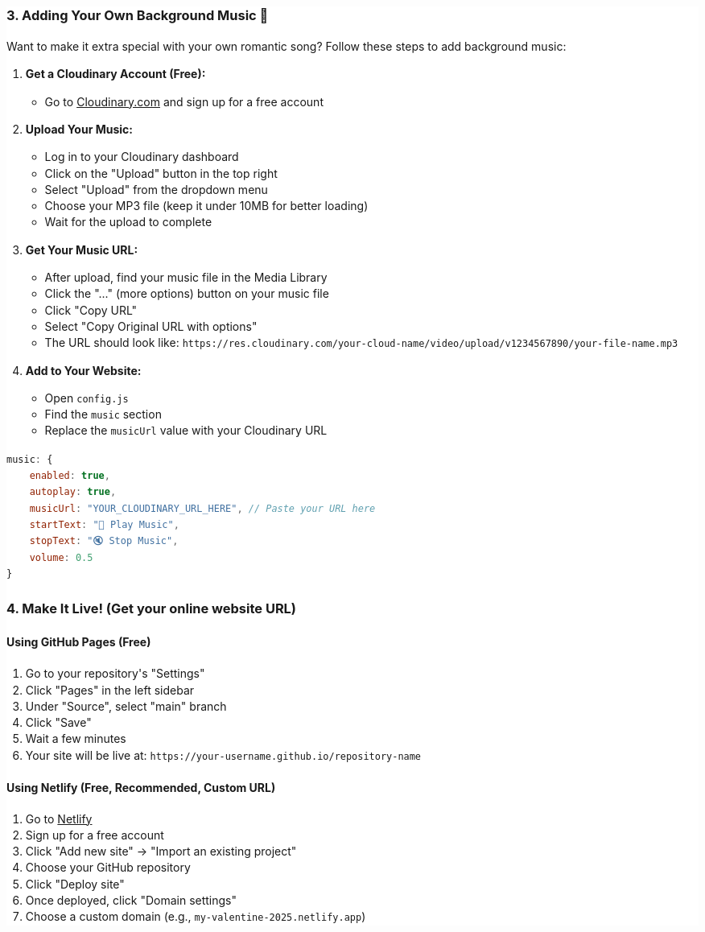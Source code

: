 ### 3. Adding Your Own Background Music 🎵

Want to make it extra special with your own romantic song? Follow these steps to add background music:

1. **Get a Cloudinary Account (Free):**
   - Go to [Cloudinary.com](https://cloudinary.com) and sign up for a free account

2. **Upload Your Music:**
   - Log in to your Cloudinary dashboard
   - Click on the "Upload" button in the top right
   - Select "Upload" from the dropdown menu
   - Choose your MP3 file (keep it under 10MB for better loading)
   - Wait for the upload to complete

3. **Get Your Music URL:**
   - After upload, find your music file in the Media Library
   - Click the "..." (more options) button on your music file
   - Click "Copy URL"
   - Select "Copy Original URL with options"
   - The URL should look like: `https://res.cloudinary.com/your-cloud-name/video/upload/v1234567890/your-file-name.mp3`

4. **Add to Your Website:**
   - Open `config.js`
   - Find the `music` section
   - Replace the `musicUrl` value with your Cloudinary URL

```javascript
music: {
    enabled: true,
    autoplay: true,
    musicUrl: "YOUR_CLOUDINARY_URL_HERE", // Paste your URL here
    startText: "🎵 Play Music",
    stopText: "🔇 Stop Music",
    volume: 0.5
}
```

### 4. Make It Live! (Get your online website URL)

#### Using GitHub Pages (Free)
1. Go to your repository's "Settings"
2. Click "Pages" in the left sidebar
3. Under "Source", select "main" branch
4. Click "Save"
5. Wait a few minutes
6. Your site will be live at: `https://your-username.github.io/repository-name`

#### Using Netlify (Free, Recommended, Custom URL)
1. Go to [Netlify](https://www.netlify.com/)
2. Sign up for a free account
3. Click "Add new site" → "Import an existing project"
4. Choose your GitHub repository
5. Click "Deploy site"
6. Once deployed, click "Domain settings"
7. Choose a custom domain (e.g., `my-valentine-2025.netlify.app`)
